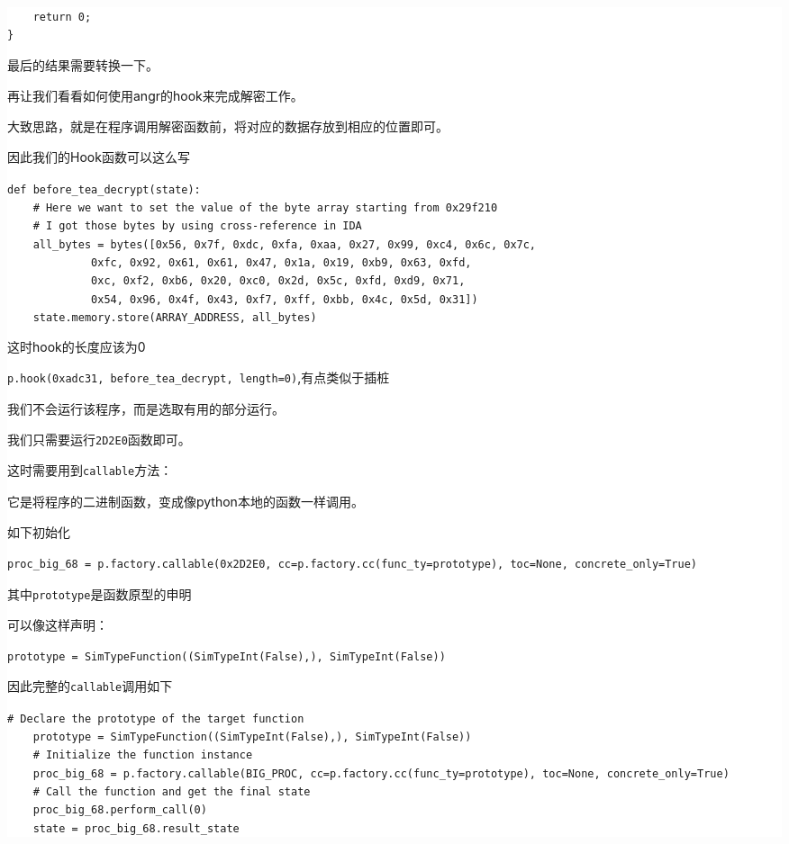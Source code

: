 ```plain
    return 0;
}
```

最后的结果需要转换一下。

再让我们看看如何使用angr的hook来完成解密工作。

大致思路，就是在程序调用解密函数前，将对应的数据存放到相应的位置即可。

因此我们的Hook函数可以这么写

```plain
def before_tea_decrypt(state):
    # Here we want to set the value of the byte array starting from 0x29f210
    # I got those bytes by using cross-reference in IDA
    all_bytes = bytes([0x56, 0x7f, 0xdc, 0xfa, 0xaa, 0x27, 0x99, 0xc4, 0x6c, 0x7c,
             0xfc, 0x92, 0x61, 0x61, 0x47, 0x1a, 0x19, 0xb9, 0x63, 0xfd,
             0xc, 0xf2, 0xb6, 0x20, 0xc0, 0x2d, 0x5c, 0xfd, 0xd9, 0x71,
             0x54, 0x96, 0x4f, 0x43, 0xf7, 0xff, 0xbb, 0x4c, 0x5d, 0x31])
    state.memory.store(ARRAY_ADDRESS, all_bytes)
```

这时hook的长度应该为0

`p.hook(0xadc31, before_tea_decrypt, length=0)`,有点类似于插桩

我们不会运行该程序，而是选取有用的部分运行。

我们只需要运行`2D2E0`函数即可。

这时需要用到`callable`方法：

它是将程序的二进制函数，变成像python本地的函数一样调用。

如下初始化

```plain
proc_big_68 = p.factory.callable(0x2D2E0, cc=p.factory.cc(func_ty=prototype), toc=None, concrete_only=True)
```

其中`prototype`是函数原型的申明

可以像这样声明：

`prototype = SimTypeFunction((SimTypeInt(False),), SimTypeInt(False))`

因此完整的`callable`调用如下

```plain
# Declare the prototype of the target function
    prototype = SimTypeFunction((SimTypeInt(False),), SimTypeInt(False))
    # Initialize the function instance
    proc_big_68 = p.factory.callable(BIG_PROC, cc=p.factory.cc(func_ty=prototype), toc=None, concrete_only=True)
    # Call the function and get the final state
    proc_big_68.perform_call(0)
    state = proc_big_68.result_state
```
